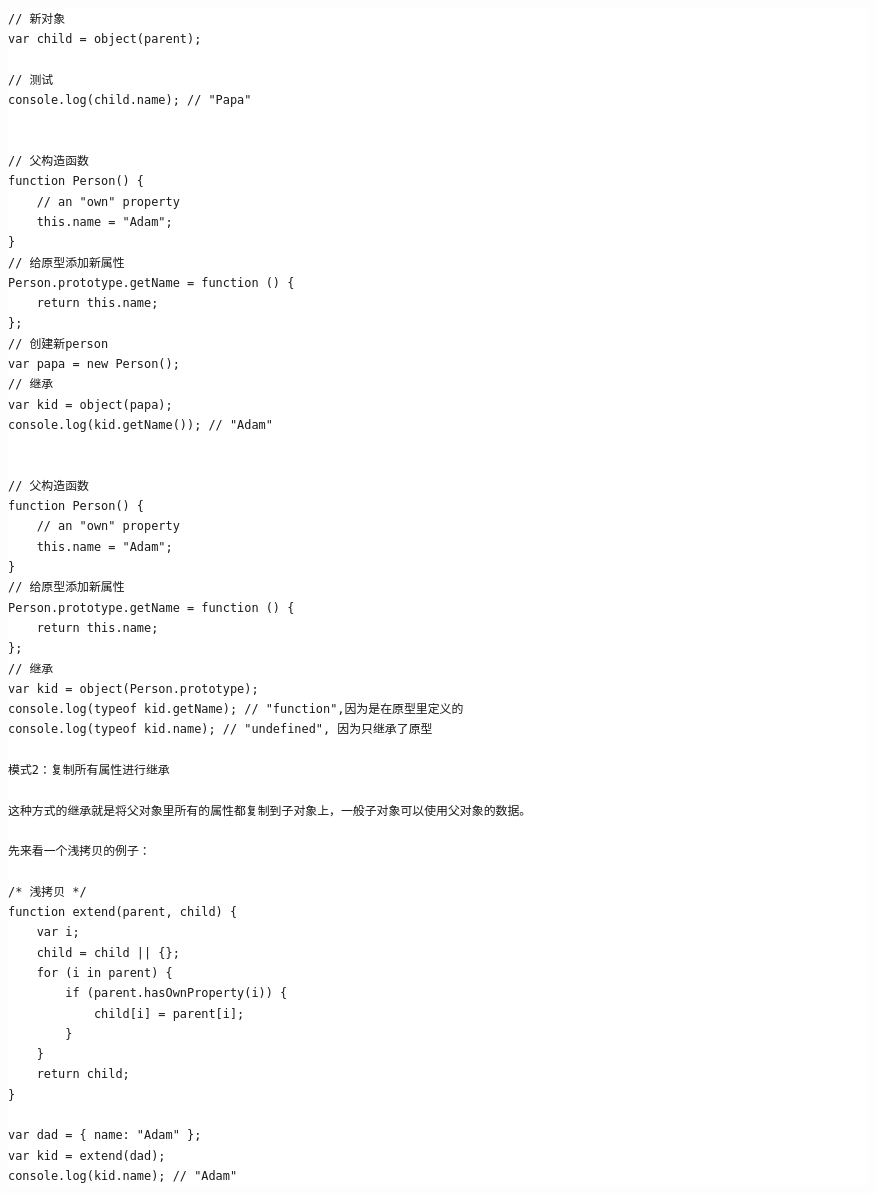     // 新对象
    var child = object(parent);
    
    // 测试
    console.log(child.name); // "Papa"
    
    
    // 父构造函数
    function Person() {
        // an "own" property
        this.name = "Adam";
    }
    // 给原型添加新属性
    Person.prototype.getName = function () {
        return this.name;
    };
    // 创建新person
    var papa = new Person();
    // 继承
    var kid = object(papa);
    console.log(kid.getName()); // "Adam"
    
    
    // 父构造函数
    function Person() {
        // an "own" property
        this.name = "Adam";
    }
    // 给原型添加新属性
    Person.prototype.getName = function () {
        return this.name;
    };
    // 继承
    var kid = object(Person.prototype);
    console.log(typeof kid.getName); // "function",因为是在原型里定义的
    console.log(typeof kid.name); // "undefined", 因为只继承了原型
    
    模式2：复制所有属性进行继承
    
    这种方式的继承就是将父对象里所有的属性都复制到子对象上，一般子对象可以使用父对象的数据。
    
    先来看一个浅拷贝的例子：
    
    /* 浅拷贝 */
    function extend(parent, child) {
        var i;
        child = child || {};
        for (i in parent) {
            if (parent.hasOwnProperty(i)) {
                child[i] = parent[i];
            }
        }
        return child;
    }
    
    var dad = { name: "Adam" };
    var kid = extend(dad);
    console.log(kid.name); // "Adam"
    